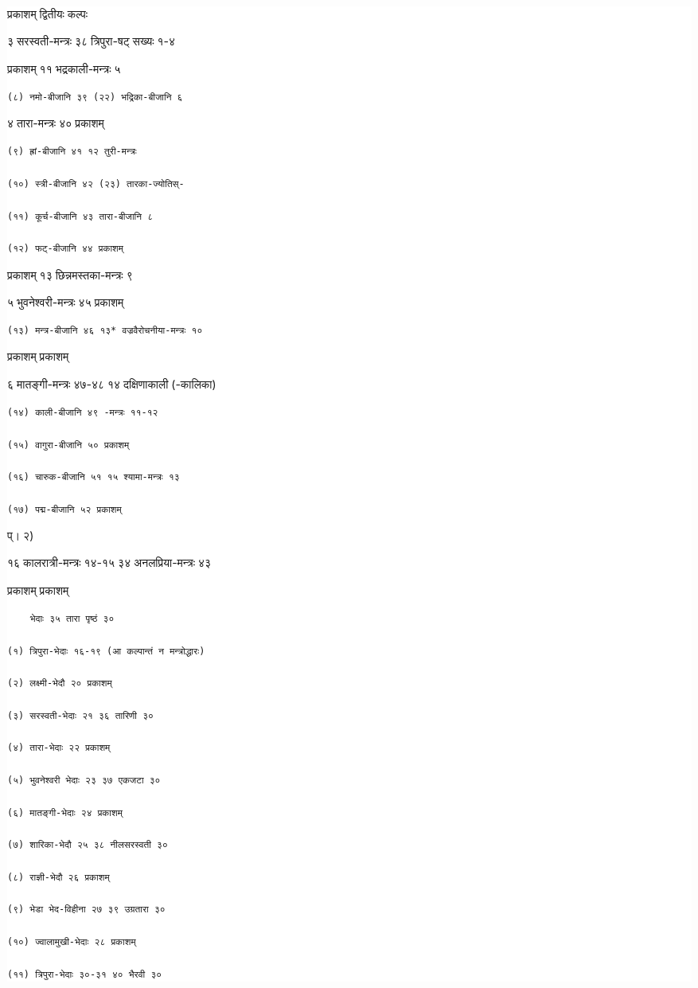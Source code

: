 प्रकाशम् द्वितीयः कल्पः   
  
३ सरस्वती-मन्त्रः ३८ त्रिपुरा-षट् सख्यः १-४  
  
प्रकाशम् ११ भद्रकाली-मन्त्रः ५  
  
	(८) नमो-बीजानि ३९ (२२) भद्रिका-बीजानि ६  
  
४ तारा-मन्त्रः ४० प्रकाशम्   
  
	(९) ह्रां-बीजानि ४१ १२ तुरी-मन्त्रः   
  
	(१०) स्त्री-बीजानि ४२ (२३) तारका-ज्योतिस्-  
							                							  
	(११) कूर्च-बीजानि ४३ तारा-बीजानि ८  
						  						  
	(१२) फट्-बीजानि ४४ प्रकाशम्  
  
प्रकाशम् १३ छिन्नमस्तका-मन्त्रः ९  
  
५ भुवनेश्वरी-मन्त्रः ४५ प्रकाशम्  
  
	(१३) मन्त्र-बीजानि ४६ १३* वज्रवैरोचनीया-मन्त्रः १०  
  
प्रकाशम् प्रकाशम्  
  
६ मातङ्गी-मन्त्रः ४७-४८ १४ दक्षिणाकाली (-कालिका)  
  
	(१४) काली-बीजानि ४९ -मन्त्रः ११-१२  
  
	(१५) वागुरा-बीजानि ५० प्रकाशम्   
  
	(१६) चारुक-बीजानि ५१ १५ श्यामा-मन्त्रः १३  
  
	(१७) पद्म-बीजानि ५२ प्रकाशम्  
  
प्। २)  
  
१६ कालरात्री-मन्त्रः १४-१५ ३४ अनलप्रिया-मन्त्रः ४३  
  
प्रकाशम् प्रकाशम्				  
  
		भेदाः ३५ तारा पृष्ठं ३०  
  
	(१) त्रिपुरा-भेदाः १६-१९ (आ कल्पान्तं न मन्त्रोद्धारः)  
  
	(२) लक्ष्मी-भेदौ २० प्रकाशम्  
  
	(३) सरस्वती-भेदाः २१ ३६ तारिणी ३०  
  
	(४) तारा-भेदाः २२ प्रकाशम्				  
  
	(५) भुवनेश्वरी भेदाः २३ ३७ एकजटा ३०  
  
	(६) मातङ्गी-भेदाः २४ प्रकाशम्				   
  
	(७) शारिका-भेदौ २५ ३८ नीलसरस्वती ३०  
  
	(८) राज्ञी-भेदौ २६ प्रकाशम्				   
  
	(९) भेडा भेद-विहीना २७ ३९ उग्रतारा ३०  
  
	(१०) ज्वालामुखी-भेदाः २८ प्रकाशम्  
  
	(११) त्रिपुरा-भेदाः ३०-३१ ४० भैरवी ३०  
  